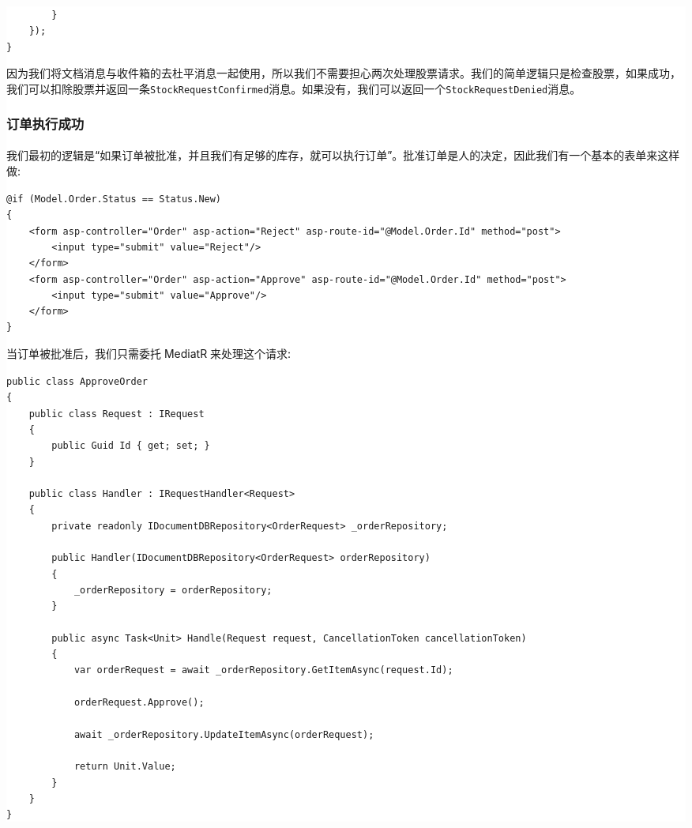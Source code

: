 ```
        }
    });
} 
```

因为我们将文档消息与收件箱的去杜平消息一起使用，所以我们不需要担心两次处理股票请求。我们的简单逻辑只是检查股票，如果成功，我们可以扣除股票并返回一条`StockRequestConfirmed`消息。如果没有，我们可以返回一个`StockRequestDenied`消息。

### 订单执行成功

我们最初的逻辑是“如果订单被批准，并且我们有足够的库存，就可以执行订单”。批准订单是人的决定，因此我们有一个基本的表单来这样做:

```
@if (Model.Order.Status == Status.New)
{
    <form asp-controller="Order" asp-action="Reject" asp-route-id="@Model.Order.Id" method="post">
        <input type="submit" value="Reject"/>
    </form>
    <form asp-controller="Order" asp-action="Approve" asp-route-id="@Model.Order.Id" method="post">
        <input type="submit" value="Approve"/>
    </form>
} 
```

当订单被批准后，我们只需委托 MediatR 来处理这个请求:

```
public class ApproveOrder  
{
    public class Request : IRequest
    {
        public Guid Id { get; set; }
    }

    public class Handler : IRequestHandler<Request>
    {
        private readonly IDocumentDBRepository<OrderRequest> _orderRepository;

        public Handler(IDocumentDBRepository<OrderRequest> orderRepository)
        {
            _orderRepository = orderRepository;
        }

        public async Task<Unit> Handle(Request request, CancellationToken cancellationToken)
        {
            var orderRequest = await _orderRepository.GetItemAsync(request.Id);

            orderRequest.Approve();

            await _orderRepository.UpdateItemAsync(orderRequest);

            return Unit.Value;
        }
    }
} 
```

